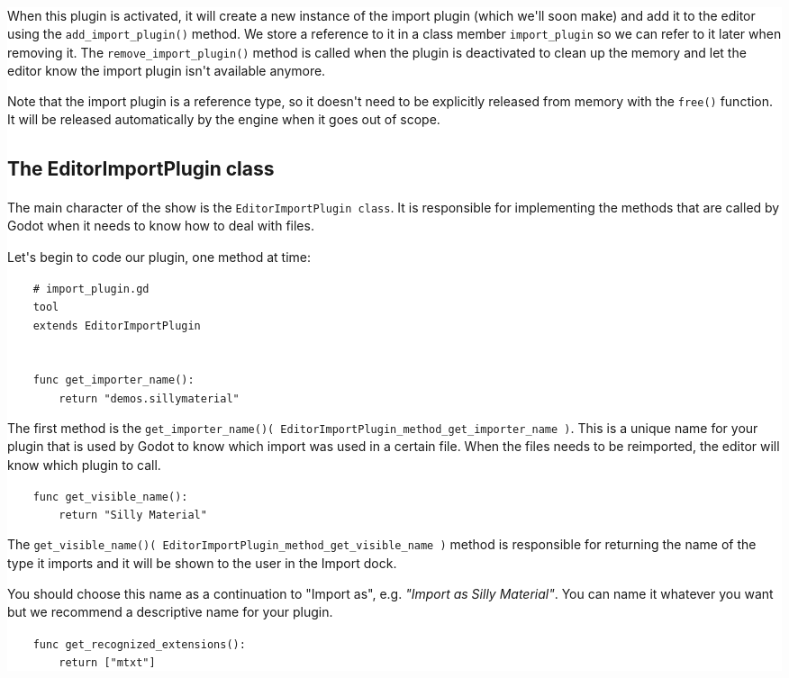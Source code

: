 When this plugin is activated, it will create a new instance of the import
plugin (which we'll soon make) and add it to the editor using the
`add_import_plugin()` method. We store
a reference to it in a class member `import_plugin` so we can refer to it
later when removing it. The
`remove_import_plugin()` method is
called when the plugin is deactivated to clean up the memory and let the editor
know the import plugin isn't available anymore.

Note that the import plugin is a reference type, so it doesn't need to be
explicitly released from memory with the `free()` function. It will be
released automatically by the engine when it goes out of scope.

The EditorImportPlugin class
----------------------------

The main character of the show is the
`EditorImportPlugin class`. It is responsible for
implementing the methods that are called by Godot when it needs to know how to deal
with files.

Let's begin to code our plugin, one method at time:

```
    # import_plugin.gd
    tool
    extends EditorImportPlugin


    func get_importer_name():
        return "demos.sillymaterial"
```

The first method is the
`get_importer_name()( EditorImportPlugin_method_get_importer_name )`. This is a
unique name for your plugin that is used by Godot to know which import was used
in a certain file. When the files needs to be reimported, the editor will know
which plugin to call.

```
    func get_visible_name():
        return "Silly Material"
```

The `get_visible_name()( EditorImportPlugin_method_get_visible_name )` method is
responsible for returning the name of the type it imports and it will be shown to the
user in the Import dock.

You should choose this name as a continuation to "Import as", e.g. *"Import as
Silly Material"*. You can name it whatever you want but we recommend a
descriptive name for your plugin.

```
    func get_recognized_extensions():
        return ["mtxt"]
```
